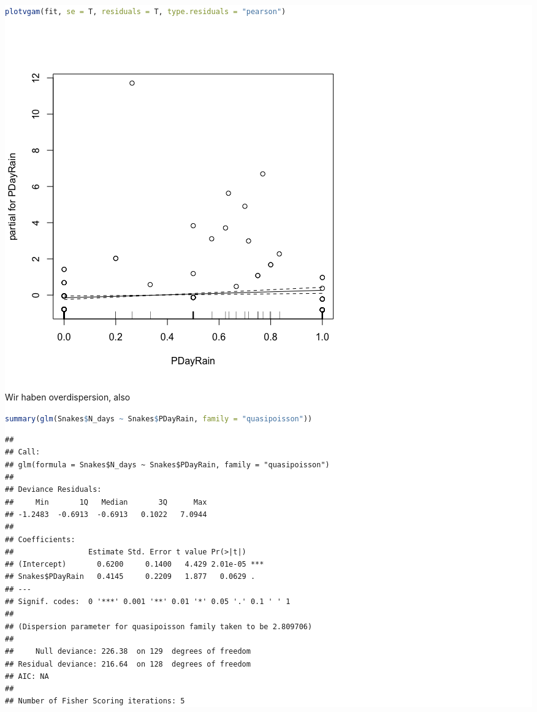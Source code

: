 ```r
plotvgam(fit, se = T, residuals = T, type.residuals = "pearson")
```

![](VGAM_files/figure-html/unnamed-chunk-15-1.png) 

Wir haben overdispersion, also 



```r
summary(glm(Snakes$N_days ~ Snakes$PDayRain, family = "quasipoisson"))
```

```
## 
## Call:
## glm(formula = Snakes$N_days ~ Snakes$PDayRain, family = "quasipoisson")
## 
## Deviance Residuals: 
##     Min       1Q   Median       3Q      Max  
## -1.2483  -0.6913  -0.6913   0.1022   7.0944  
## 
## Coefficients:
##                 Estimate Std. Error t value Pr(>|t|)    
## (Intercept)       0.6200     0.1400   4.429 2.01e-05 ***
## Snakes$PDayRain   0.4145     0.2209   1.877   0.0629 .  
## ---
## Signif. codes:  0 '***' 0.001 '**' 0.01 '*' 0.05 '.' 0.1 ' ' 1
## 
## (Dispersion parameter for quasipoisson family taken to be 2.809706)
## 
##     Null deviance: 226.38  on 129  degrees of freedom
## Residual deviance: 216.64  on 128  degrees of freedom
## AIC: NA
## 
## Number of Fisher Scoring iterations: 5
```
